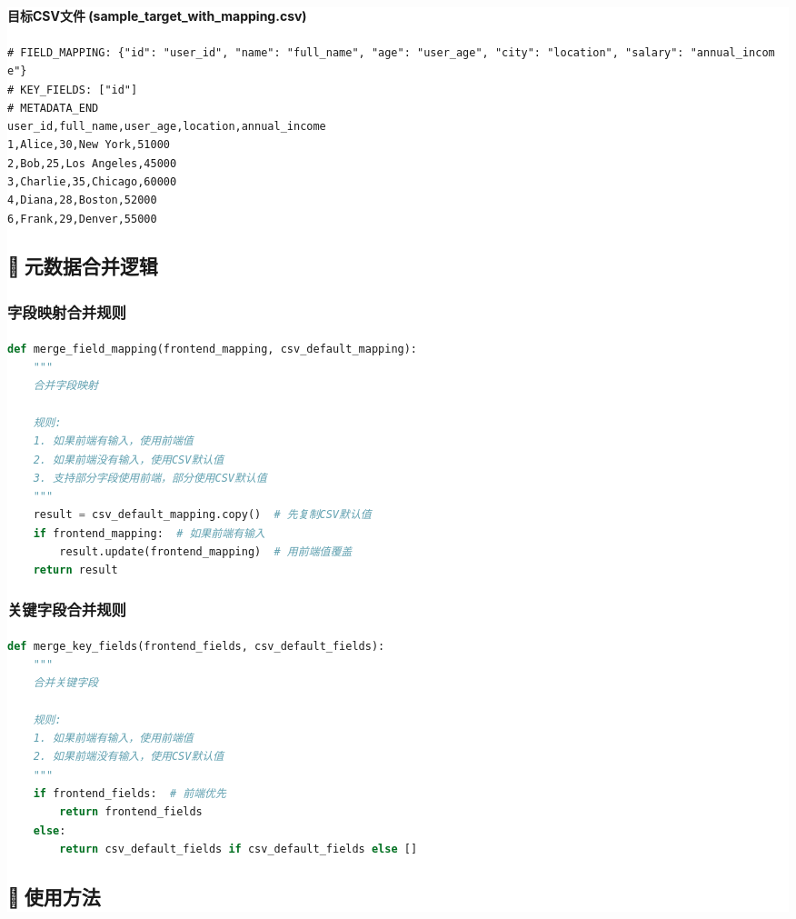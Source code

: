#### 目标CSV文件 (sample_target_with_mapping.csv)
```csv
# FIELD_MAPPING: {"id": "user_id", "name": "full_name", "age": "user_age", "city": "location", "salary": "annual_income"}
# KEY_FIELDS: ["id"]
# METADATA_END
user_id,full_name,user_age,location,annual_income
1,Alice,30,New York,51000
2,Bob,25,Los Angeles,45000
3,Charlie,35,Chicago,60000
4,Diana,28,Boston,52000
6,Frank,29,Denver,55000
```

## 🔄 元数据合并逻辑

### 字段映射合并规则

```python
def merge_field_mapping(frontend_mapping, csv_default_mapping):
    """
    合并字段映射
    
    规则:
    1. 如果前端有输入，使用前端值
    2. 如果前端没有输入，使用CSV默认值
    3. 支持部分字段使用前端，部分使用CSV默认值
    """
    result = csv_default_mapping.copy()  # 先复制CSV默认值
    if frontend_mapping:  # 如果前端有输入
        result.update(frontend_mapping)  # 用前端值覆盖
    return result
```

### 关键字段合并规则

```python
def merge_key_fields(frontend_fields, csv_default_fields):
    """
    合并关键字段
    
    规则:
    1. 如果前端有输入，使用前端值
    2. 如果前端没有输入，使用CSV默认值
    """
    if frontend_fields:  # 前端优先
        return frontend_fields
    else:
        return csv_default_fields if csv_default_fields else []
```

## 🚀 使用方法
